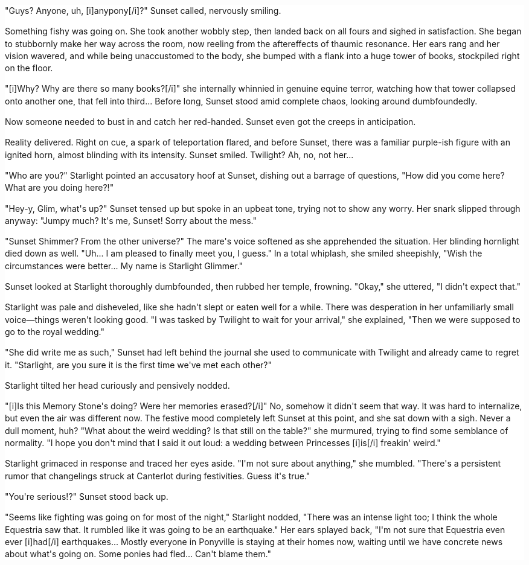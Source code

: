 "Guys? Anyone, uh, [i]anypony[/i]?" Sunset called, nervously smiling.

Something fishy was going on. She took another wobbly step, then landed back on all fours and sighed in satisfaction. She began to stubbornly make her way across the room, now reeling from the aftereffects of thaumic resonance. Her ears rang and her vision wavered, and while being unaccustomed to the body, she bumped with a flank into a huge tower of books, stockpiled right on the floor.

"[i]Why? Why are there so many books?[/i]" she internally whinnied in genuine equine terror, watching how that tower collapsed onto another one, that fell into third... Before long, Sunset stood amid complete chaos, looking around dumbfoundedly.

Now someone needed to bust in and catch her red-handed. Sunset even got the creeps in anticipation.

Reality delivered. Right on cue, a spark of teleportation flared, and before Sunset, there was a familiar purple-ish figure with an ignited horn, almost blinding with its intensity. Sunset smiled. Twilight? Ah, no, not her...

"Who are you?" Starlight pointed an accusatory hoof at Sunset, dishing out a barrage of questions, "How did you come here? What are you doing here?!"

"Hey-y, Glim, what's up?" Sunset tensed up but spoke in an upbeat tone, trying not to show any worry. Her snark slipped through anyway: "Jumpy much? It's me, Sunset! Sorry about the mess."

"Sunset Shimmer? From the other universe?" The mare's voice softened as she apprehended the situation. Her blinding hornlight died down as well. "Uh... I am pleased to finally meet you, I guess." In a total whiplash, she smiled sheepishly, "Wish the circumstances were better... My name is Starlight Glimmer."

Sunset looked at Starlight thoroughly dumbfounded, then rubbed her temple, frowning. "Okay," she uttered, "I didn't expect that."

Starlight was pale and disheveled, like she hadn't slept or eaten well for a while. There was desperation in her unfamiliarly small voice—things weren't looking good. "I was tasked by Twilight to wait for your arrival," she explained, "Then we were supposed to go to the royal wedding."

"She did write me as such," Sunset had left behind the journal she used to communicate with Twilight and already came to regret it. "Starlight, are you sure it is the first time we've met each other?"

Starlight tilted her head curiously and pensively nodded.

"[i]Is this Memory Stone's doing? Were her memories erased?[/i]" No, somehow it didn't seem that way. It was hard to internalize, but even the air was different now. The festive mood completely left Sunset at this point, and she sat down with a sigh. Never a dull moment, huh? "What about the weird wedding? Is that still on the table?" she murmured, trying to find some semblance of normality. "I hope you don't mind that I said it out loud: a wedding between Princesses [i]is[/i] freakin' weird."

Starlight grimaced in response and traced her eyes aside. "I'm not sure about anything," she mumbled. "There's a persistent rumor that changelings struck at Canterlot during festivities. Guess it's true."

"You're serious!?" Sunset stood back up.

"Seems like fighting was going on for most of the night," Starlight nodded, "There was an intense light too; I think the whole Equestria saw that. It rumbled like it was going to be an earthquake." Her ears splayed back, "I'm not sure that Equestria even ever [i]had[/i] earthquakes... Mostly everyone in Ponyville is staying at their homes now, waiting until we have concrete news about what's going on. Some ponies had fled... Can't blame them."

